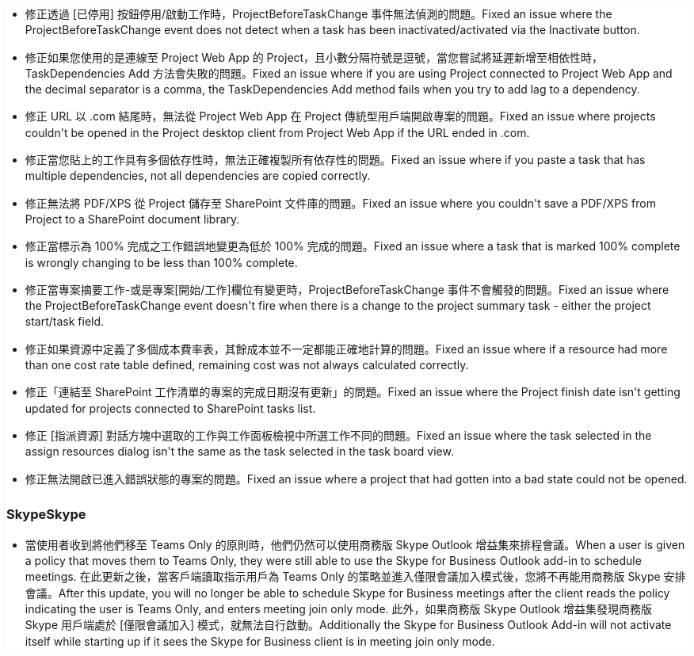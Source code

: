 - <span data-ttu-id="ca2ae-391">修正透過 [已停用] 按鈕停用/啟動工作時，ProjectBeforeTaskChange 事件無法偵測的問題。</span><span class="sxs-lookup"><span data-stu-id="ca2ae-391">Fixed an issue where the ProjectBeforeTaskChange event does not detect when a task has been inactivated/activated via the Inactivate button.</span></span>

- <span data-ttu-id="ca2ae-392">修正如果您使用的是連線至 Project Web App 的 Project，且小數分隔符號是逗號，當您嘗試將延遲新增至相依性時，TaskDependencies Add 方法會失敗的問題。</span><span class="sxs-lookup"><span data-stu-id="ca2ae-392">Fixed an issue where if you are using Project connected to Project Web App and the decimal separator is a comma, the TaskDependencies Add method fails when you try to add lag to a dependency.</span></span>

- <span data-ttu-id="ca2ae-393">修正 URL 以 .com 結尾時，無法從 Project Web App 在 Project 傳統型用戶端開啟專案的問題。</span><span class="sxs-lookup"><span data-stu-id="ca2ae-393">Fixed an issue where projects couldn't be opened in the Project desktop client from Project Web App if the URL ended in .com.</span></span>

- <span data-ttu-id="ca2ae-394">修正當您貼上的工作具有多個依存性時，無法正確複製所有依存性的問題。</span><span class="sxs-lookup"><span data-stu-id="ca2ae-394">Fixed an issue where if you paste a task that has multiple dependencies, not all dependencies are copied correctly.</span></span>

- <span data-ttu-id="ca2ae-395">修正無法將 PDF/XPS 從 Project 儲存至 SharePoint 文件庫的問題。</span><span class="sxs-lookup"><span data-stu-id="ca2ae-395">Fixed an issue where you couldn't save a PDF/XPS from Project to a SharePoint document library.</span></span>

- <span data-ttu-id="ca2ae-396">修正當標示為 100% 完成之工作錯誤地變更為低於 100% 完成的問題。</span><span class="sxs-lookup"><span data-stu-id="ca2ae-396">Fixed an issue where a task that is marked 100% complete is wrongly changing to be less than 100% complete.</span></span>

- <span data-ttu-id="ca2ae-397">修正當專案摘要工作-或是專案[開始/工作]欄位有變更時，ProjectBeforeTaskChange 事件不會觸發的問題。</span><span class="sxs-lookup"><span data-stu-id="ca2ae-397">Fixed an issue where the ProjectBeforeTaskChange event doesn't fire when there is a change to the project summary task - either the project start/task field.</span></span>

- <span data-ttu-id="ca2ae-398">修正如果資源中定義了多個成本費率表，其餘成本並不一定都能正確地計算的問題。</span><span class="sxs-lookup"><span data-stu-id="ca2ae-398">Fixed an issue where if a resource had more than one cost rate table defined, remaining cost was not always calculated correctly.</span></span>

- <span data-ttu-id="ca2ae-399">修正「連結至 SharePoint 工作清單的專案的完成日期沒有更新」的問題。</span><span class="sxs-lookup"><span data-stu-id="ca2ae-399">Fixed an issue where the Project finish date isn't getting updated for projects connected to SharePoint tasks list.</span></span>

- <span data-ttu-id="ca2ae-400">修正 [指派資源] 對話方塊中選取的工作與工作面板檢視中所選工作不同的問題。</span><span class="sxs-lookup"><span data-stu-id="ca2ae-400">Fixed an issue where the task selected in the assign resources dialog isn't the same as the task selected in the task board view.</span></span>

- <span data-ttu-id="ca2ae-401">修正無法開啟已進入錯誤狀態的專案的問題。</span><span class="sxs-lookup"><span data-stu-id="ca2ae-401">Fixed an issue where a project that had gotten into a bad state could not be opened.</span></span>

### <a name="skype"></a><span data-ttu-id="ca2ae-402">Skype</span><span class="sxs-lookup"><span data-stu-id="ca2ae-402">Skype</span></span>

- <span data-ttu-id="ca2ae-403">當使用者收到將他們移至 Teams Only 的原則時，他們仍然可以使用商務版 Skype Outlook 增益集來排程會議。</span><span class="sxs-lookup"><span data-stu-id="ca2ae-403">When a user is given a policy that moves them to Teams Only, they were still able to use the Skype for Business Outlook add-in to schedule meetings.</span></span> <span data-ttu-id="ca2ae-404">在此更新之後，當客戶端讀取指示用戶為 Teams Only 的策略並進入僅限會議加入模式後，您將不再能用商務版 Skype 安排會議。</span><span class="sxs-lookup"><span data-stu-id="ca2ae-404">After this update, you will no longer be able to schedule Skype for Business meetings after the client reads the policy indicating the user is Teams Only, and enters meeting join only mode.</span></span> <span data-ttu-id="ca2ae-405">此外，如果商務版 Skype Outlook 增益集發現商務版 Skype 用戶端處於 [僅限會議加入] 模式，就無法自行啟動。</span><span class="sxs-lookup"><span data-stu-id="ca2ae-405">Additionally the Skype for Business Outlook Add-in will not activate itself while starting up if it sees the Skype for Business client is in meeting join only mode.</span></span>


[//]: # (DO NOT REMOVE BUGDETAILS CONTENT START)
[//]: # (DO NOT REMOVE BUGDETAILS CONTENT END)
[//]: # (DO NOT REMOVE BUGDETAILS CONTENT START)
[//]: # (DO NOT REMOVE BUGDETAILS CONTENT END)
[//]: # (DO NOT REMOVE BUGDETAILS CONTENT START)
[//]: # (DO NOT REMOVE BUGDETAILS CONTENT END)
[//]: # (DO NOT REMOVE FEATUREDETAILS CONTENT START)
[//]: # (DO NOT REMOVE FEATUREDETAILS CONTENT END)
[//]: # (DO NOT REMOVE BUGDETAILS CONTENT START)